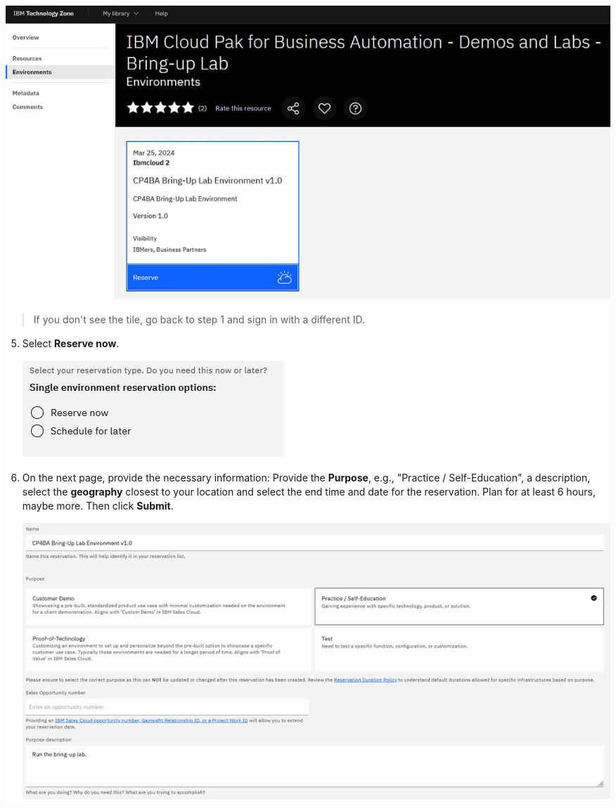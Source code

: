    ![Reservation](images/1.2.2-reservation.png)
   
   > If you don't see the tile, go back to step 1 and sign in with a different ID.
   
5. Select **Reserve now**.

   ![Reserve Now Option](images/1.2.2-reserve-now.png)
   
6. On the next page, provide the necessary information: Provide the **Purpose**, e.g., "Practice / Self-Education", a description, select the **geography** closest to your location and select the end time and date for the reservation. Plan for at least 6 hours, maybe more. Then click **Submit**.
   
   ![Reservation Details 1](images/1.2.2-reservationdetails1.png)
   